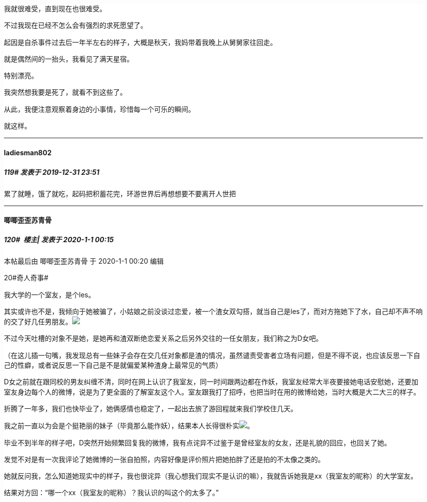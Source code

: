我就很难受，直到现在也很难受。

不过我现在已经不怎么会有强烈的求死愿望了。


起因是自杀事件过去后一年半左右的样子，大概是秋天，我妈带着我晚上从舅舅家往回走。

就是偶然间的一抬头，我看见了满天星宿。

特别漂亮。

我突然想我要是死了，就看不到这些了。

从此，我便注意观察着身边的小事情，珍惜每一个可乐的瞬间。

就这样。


-----

####  ladiesman802  
##### 119#       发表于 2019-12-31 23:51


累了就睡，饿了就吃，起码把积蓄花完，环游世界后再想想要不要离开人世把


-----

####  唧唧歪歪苏青骨  
##### 120#         楼主| 发表于 2020-1-1 00:15


 本帖最后由 唧唧歪歪苏青骨 于 2020-1-1 00:20 编辑 

20#奇人奇事#

 我大学的一个室友，是个les。

其实或许也不是，我倾向于她被骗了，小姑娘之前没谈过恋爱，被一个渣女双勾搭，就当自己是les了，而对方拖她下了水，自己却不声不响的交了好几任男朋友。<img src="https://static.saraba1st.com/image/smiley/face2017/016.png" referrerpolicy="no-referrer">

不过今天吐槽的对象不是她，是她再和渣双断绝恋爱关系之后另外交往的一任女朋友，我们称之为D女吧。


（在这儿插一句嘴，我发现总有一些妹子会存在交几任对象都是渣的情况，虽然谴责受害者立场有问题，但是不得不说，也应该反思一下自己的性癖，或者说反思一下自己是不是就偏爱某种渣身上最常见的气质）


D女之前就在跟同校的男友纠缠不清，同时在网上认识了我室友，同一时间跟两边都在作妖，我室友经常大半夜要接她电话安慰她，还要加室友身边每个人的微博，说是为了更全面的了解室友这个人。室友跟我打了招呼，也把当时在用的微博给她，当时大概是大二大三的样子。

折腾了一年多，我们也快毕业了，她俩感情也稳定了，一起出去旅了游回程就来我们学校住几天。

我之前一直以为会是个挺艳丽的妹子（毕竟那么能作妖），结果本人长得很朴实<img src="https://static.saraba1st.com/image/smiley/face2017/010.png" referrerpolicy="no-referrer">。


毕业不到半年的样子吧，D突然开始频繁回复我的微博，我有点诧异不过鉴于是曾经室友的女友，还是礼貌的回应，也回关了她。

发觉不对是有一次我评论了她微博的一张自拍照，内容好像是评价照片把她拍胖了还是拍的不太像之类的。

她就反问我，怎么知道她现实中的样子，我也很诧异（我心想我们现实不是认识的嘛），我就告诉她我是xx（我室友的昵称）的大学室友。

结果对方回：“哪一个xx（我室友的昵称）？我认识的叫这个的太多了。”
